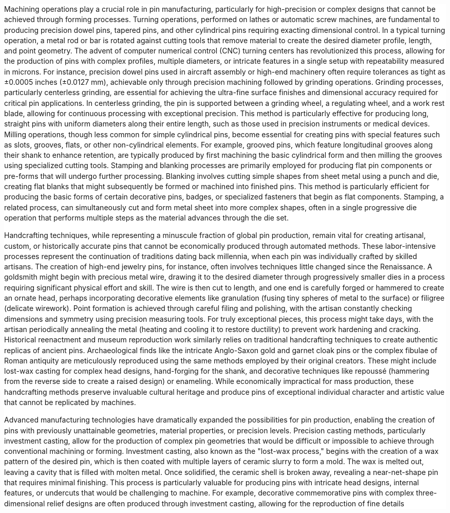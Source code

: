 Machining operations play a crucial role in pin manufacturing, particularly for high-precision or complex designs that cannot be achieved through forming processes. Turning operations, performed on lathes or automatic screw machines, are fundamental to producing precision dowel pins, tapered pins, and other cylindrical pins requiring exacting dimensional control. In a typical turning operation, a metal rod or bar is rotated against cutting tools that remove material to create the desired diameter profile, length, and point geometry. The advent of computer numerical control (CNC) turning centers has revolutionized this process, allowing for the production of pins with complex profiles, multiple diameters, or intricate features in a single setup with repeatability measured in microns. For instance, precision dowel pins used in aircraft assembly or high-end machinery often require tolerances as tight as ±0.0005 inches (±0.0127 mm), achievable only through precision machining followed by grinding operations. Grinding processes, particularly centerless grinding, are essential for achieving the ultra-fine surface finishes and dimensional accuracy required for critical pin applications. In centerless grinding, the pin is supported between a grinding wheel, a regulating wheel, and a work rest blade, allowing for continuous processing with exceptional precision. This method is particularly effective for producing long, straight pins with uniform diameters along their entire length, such as those used in precision instruments or medical devices. Milling operations, though less common for simple cylindrical pins, become essential for creating pins with special features such as slots, grooves, flats, or other non-cylindrical elements. For example, grooved pins, which feature longitudinal grooves along their shank to enhance retention, are typically produced by first machining the basic cylindrical form and then milling the grooves using specialized cutting tools. Stamping and blanking processes are primarily employed for producing flat pin components or pre-forms that will undergo further processing. Blanking involves cutting simple shapes from sheet metal using a punch and die, creating flat blanks that might subsequently be formed or machined into finished pins. This method is particularly efficient for producing the basic forms of certain decorative pins, badges, or specialized fasteners that begin as flat components. Stamping, a related process, can simultaneously cut and form metal sheet into more complex shapes, often in a single progressive die operation that performs multiple steps as the material advances through the die set.

Handcrafting techniques, while representing a minuscule fraction of global pin production, remain vital for creating artisanal, custom, or historically accurate pins that cannot be economically produced through automated methods. These labor-intensive processes represent the continuation of traditions dating back millennia, when each pin was individually crafted by skilled artisans. The creation of high-end jewelry pins, for instance, often involves techniques little changed since the Renaissance. A goldsmith might begin with precious metal wire, drawing it to the desired diameter through progressively smaller dies in a process requiring significant physical effort and skill. The wire is then cut to length, and one end is carefully forged or hammered to create an ornate head, perhaps incorporating decorative elements like granulation (fusing tiny spheres of metal to the surface) or filigree (delicate wirework). Point formation is achieved through careful filing and polishing, with the artisan constantly checking dimensions and symmetry using precision measuring tools. For truly exceptional pieces, this process might take days, with the artisan periodically annealing the metal (heating and cooling it to restore ductility) to prevent work hardening and cracking. Historical reenactment and museum reproduction work similarly relies on traditional handcrafting techniques to create authentic replicas of ancient pins. Archaeological finds like the intricate Anglo-Saxon gold and garnet cloak pins or the complex fibulae of Roman antiquity are meticulously reproduced using the same methods employed by their original creators. These might include lost-wax casting for complex head designs, hand-forging for the shank, and decorative techniques like repoussé (hammering from the reverse side to create a raised design) or enameling. While economically impractical for mass production, these handcrafting methods preserve invaluable cultural heritage and produce pins of exceptional individual character and artistic value that cannot be replicated by machines.

Advanced manufacturing technologies have dramatically expanded the possibilities for pin production, enabling the creation of pins with previously unattainable geometries, material properties, or precision levels. Precision casting methods, particularly investment casting, allow for the production of complex pin geometries that would be difficult or impossible to achieve through conventional machining or forming. Investment casting, also known as the "lost-wax process," begins with the creation of a wax pattern of the desired pin, which is then coated with multiple layers of ceramic slurry to form a mold. The wax is melted out, leaving a cavity that is filled with molten metal. Once solidified, the ceramic shell is broken away, revealing a near-net-shape pin that requires minimal finishing. This process is particularly valuable for producing pins with intricate head designs, internal features, or undercuts that would be challenging to machine. For example, decorative commemorative pins with complex three-dimensional relief designs are often produced through investment casting, allowing for the reproduction of fine details
